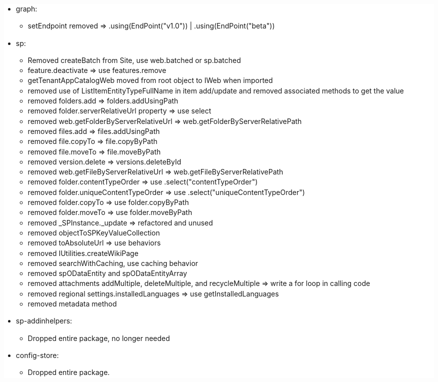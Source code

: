 - graph:
  - setEndpoint removed => .using(EndPoint("v1.0")) | .using(EndPoint("beta"))

- sp:
  - Removed createBatch from Site, use web.batched or sp.batched
  - feature.deactivate => use features.remove
  - getTenantAppCatalogWeb moved from root object to IWeb when imported
  - removed use of ListItemEntityTypeFullName in item add/update and removed associated methods to get the value
  - removed folders.add => folders.addUsingPath
  - removed folder.serverRelativeUrl property => use select
  - removed web.getFolderByServerRelativeUrl => web.getFolderByServerRelativePath
  - removed files.add => files.addUsingPath
  - removed file.copyTo => file.copyByPath
  - removed file.moveTo => file.moveByPath
  - removed version.delete => versions.deleteById
  - removed web.getFileByServerRelativeUrl => web.getFileByServerRelativePath
  - removed folder.contentTypeOrder => use .select("contentTypeOrder")
  - removed folder.uniqueContentTypeOrder => use .select("uniqueContentTypeOrder")
  - removed folder.copyTo => use folder.copyByPath
  - removed folder.moveTo => use folder.moveByPath
  - removed _SPInstance._update => refactored and unused
  - removed objectToSPKeyValueCollection
  - removed toAbsoluteUrl => use behaviors
  - removed IUtilities.createWikiPage
  - removed searchWithCaching, use caching behavior
  - removed spODataEntity and spODataEntityArray
  - removed attachments addMultiple, deleteMultiple, and recycleMultiple => write a for loop in calling code
  - removed regional settings.installedLanguages => use getInstalledLanguages
  - removed metadata method

- sp-addinhelpers:
  - Dropped entire package, no longer needed

- config-store:
  - Dropped entire package.
  
